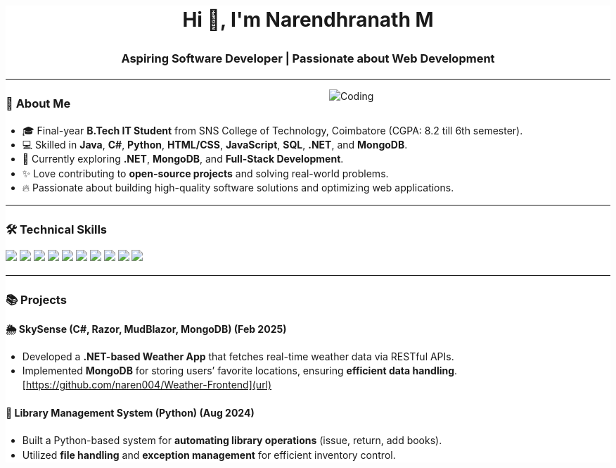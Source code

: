 <h1 align="center">Hi 👋, I'm Narendhranath M</h1>
<h3 align="center">Aspiring Software Developer | Passionate about Web Development</h3>

---

<img align="right" alt="Coding" width="400" src="https://media.giphy.com/media/qgQUggAC3Pfv687qPC/giphy.gif">

### 🌟 **About Me**
- 🎓 Final-year **B.Tech IT Student** from SNS College of Technology, Coimbatore (CGPA: 8.2 till 6th semester).  
- 💻 Skilled in **Java**, **C#**, **Python**, **HTML/CSS**, **JavaScript**, **SQL**, **.NET**, and **MongoDB**.  
- 🌱 Currently exploring **.NET**, **MongoDB**, and **Full-Stack Development**.  
- ✨ Love contributing to **open-source projects** and solving real-world problems.  
- 🔥 Passionate about building high-quality software solutions and optimizing web applications.  

---

### 🛠 **Technical Skills**
<p align="left">
  <img src="https://img.shields.io/badge/Java-%23ED8B00.svg?style=for-the-badge&logo=java&logoColor=white"/>
  <img src="https://img.shields.io/badge/Python-%233776AB.svg?style=for-the-badge&logo=python&logoColor=white"/>
  <img src="https://img.shields.io/badge/C%23-%23239120.svg?style=for-the-badge&logo=c-sharp&logoColor=white"/>
  <img src="https://img.shields.io/badge/.NET-%235C2D91.svg?style=for-the-badge&logo=.net&logoColor=white"/>
  <img src="https://img.shields.io/badge/HTML5-%23E34F26.svg?style=for-the-badge&logo=html5&logoColor=white"/>
  <img src="https://img.shields.io/badge/CSS3-%231572B6.svg?style=for-the-badge&logo=css3&logoColor=white"/>
  <img src="https://img.shields.io/badge/JavaScript-%23F7DF1E.svg?style=for-the-badge&logo=javascript&logoColor=black"/>
  <img src="https://img.shields.io/badge/ReactJS-%2361DAFB.svg?style=for-the-badge&logo=react&logoColor=black"/>
  <img src="https://img.shields.io/badge/MongoDB-%2347A248.svg?style=for-the-badge&logo=mongodb&logoColor=white"/>
  <img src="https://img.shields.io/badge/MudBlazor-%23533D7C.svg?style=for-the-badge&logo=blazor&logoColor=white"/>

</p>

---

### 📚 **Projects**
#### **🌦 SkySense (C#, Razor, MudBlazor, MongoDB)** (Feb 2025)
- Developed a **.NET-based Weather App** that fetches real-time weather data via RESTful APIs.
- Implemented **MongoDB** for storing users’ favorite locations, ensuring **efficient data handling**.[https://github.com/naren004/Weather-Frontend](url)

#### **📘 Library Management System (Python)** (Aug 2024)
- Built a Python-based system for **automating library operations** (issue, return, add books).
- Utilized **file handling** and **exception management** for efficient inventory control.
